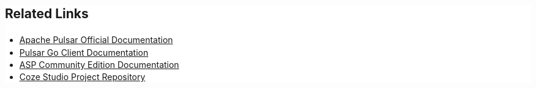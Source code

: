 ## Related Links

- [Apache Pulsar Official Documentation](https://pulsar.apache.org/docs/)
- [Pulsar Go Client Documentation](https://pulsar.apache.org/docs/client-libraries-go/)
- [ASP Community Edition Documentation](https://ascentstream.com/docs/asp/asp-community/overview)
- [Coze Studio Project Repository](https://github.com/coze-dev/coze-studio)
